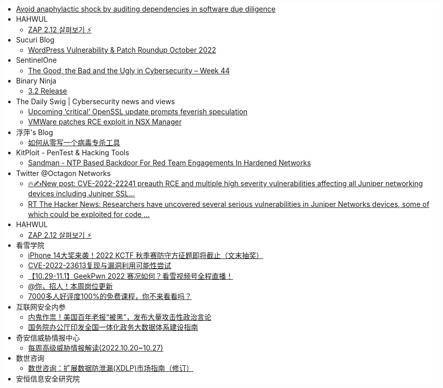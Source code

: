  - [Avoid anaphylactic shock by auditing dependencies in software due diligence](https://www.synopsys.com/blogs/software-security/auditing-dependencies-software-due-diligence/)
- HAHWUL
  - [ZAP 2.12 살펴보기 ⚡️](https://www.hahwul.com/2022/10/28/zap-2-12-released/)
- Sucuri Blog
  - [WordPress Vulnerability & Patch Roundup October 2022](https://blog.sucuri.net/2022/10/wordpress-vulnerability-patch-roundup-october-2022.html)
- SentinelOne
  - [The Good, the Bad and the Ugly in Cybersecurity – Week 44](https://www.sentinelone.com/blog/the-good-the-bad-and-the-ugly-in-cybersecurity-week-44-4/)
- Binary Ninja
  - [3.2 Release](https://binary.ninja/2022/10/28/3.2-released.html)
- The Daily Swig | Cybersecurity news and views
  - [Upcoming ‘critical’ OpenSSL update prompts feverish speculation](https://portswigger.net/daily-swig/upcoming-critical-openssl-update-prompts-feverish-speculation)
  - [VMWare patches RCE exploit in NSX Manager](https://portswigger.net/daily-swig/vmware-patches-rce-exploit-in-nsx-manager)
- 浮萍's Blog
  - [如何从零写一个病毒专杀工具](https://fuping.site/2022/10/28/Ground-Virus-Kill/)
- KitPloit - PenTest & Hacking Tools
  - [Sandman - NTP Based Backdoor For Red Team Engagements In Hardened Networks](http://www.kitploit.com/2022/10/sandman-ntp-based-backdoor-for-red-team.html)
- Twitter @Octagon Networks
  - [🔥✍️New post: CVE-2022-22241 preauth RCE and multiple high severity vulnerabilities affecting all Juniper networking devices including Juniper SSL...](https://twitter.com/OctagonNetworks/status/1586005727872589825)
  - [RT The Hacker News: Researchers have uncovered several serious vulnerabilities in Juniper Networks devices, some of which could be exploited for code ...](https://twitter.com/TheHackersNews/status/1586002846331199490)
- HAHWUL
  - [ZAP 2.12 살펴보기 ⚡️](https://www.hahwul.com/2022/10/28/zap-2-12-released/)
- 看雪学院
  - [iPhone 14大奖来袭！2022 KCTF 秋季赛防守方征题即将截止（文末抽奖）](https://mp.weixin.qq.com/s?__biz=MjM5NTc2MDYxMw==&mid=2458479751&idx=1&sn=ca684920ebd23cc09080ba6eefb94165&chksm=b18e5c0d86f9d51b3b31b8a99231416b78566b3365abfbe25625aeba78a44b769576548b316f&scene=58&subscene=0#rd)
  - [CVE-2022-23613复现与漏洞利用可能性尝试](https://mp.weixin.qq.com/s?__biz=MjM5NTc2MDYxMw==&mid=2458479751&idx=2&sn=d8815a87725c397271c5d6ee9447a1e0&chksm=b18e5c0d86f9d51b5b87bdfbb7a895e5f5887457e614f23379d8e09755492f7fd1c743ce22d9&scene=58&subscene=0#rd)
  - [【10.29-11.1】GeekPwn 2022 赛况如何？看雪视频号全程直播！](https://mp.weixin.qq.com/s?__biz=MjM5NTc2MDYxMw==&mid=2458479751&idx=3&sn=74cf0a396e0d297fc7ca36df60e0cb80&chksm=b18e5c0d86f9d51b68d11f9e9334fe3d496f0ef07157555cc9ab83ec1a171c5aebde4e81f9d9&scene=58&subscene=0#rd)
  - [@你，招人！本周岗位更新](https://mp.weixin.qq.com/s?__biz=MjM5NTc2MDYxMw==&mid=2458479751&idx=4&sn=0a690cd2e58fefe1935fcb31a336c821&chksm=b18e5c0d86f9d51b7ca50409b0c3d628a512e76243d75150080f600745e3144c253f59ca03bd&scene=58&subscene=0#rd)
  - [7000多人好评度100%的免费课程，你不来看看吗？](https://mp.weixin.qq.com/s?__biz=MjM5NTc2MDYxMw==&mid=2458479751&idx=5&sn=606069d767795c19816dd0a25750aa4c&chksm=b18e5c0d86f9d51bc56f802e6decf259f422db165b2278794886f4ecfb299c55589a9cef013e&scene=58&subscene=0#rd)
- 互联网安全内参
  - [内鬼作祟！美国百年老报“被黑”，发布大量攻击性政治言论](https://mp.weixin.qq.com/s?__biz=MzI4NDY2MDMwMw==&mid=2247506479&idx=1&sn=25c2b5477bf00dd58c6d11358f1e2423&chksm=ebfa9d0fdc8d14190e6ab28c16f84363b26cf4725c1bed26a3e8dce9b04207689b9c0c334c2b&scene=58&subscene=0#rd)
  - [国务院办公厅印发全国一体化政务大数据体系建设指南](https://mp.weixin.qq.com/s?__biz=MzI4NDY2MDMwMw==&mid=2247506479&idx=2&sn=01380fcc2eb9343d6d138ba4ee7ce422&chksm=ebfa9d0fdc8d14195d7acd6230ae794473531c4e6709dbe10cda503013c2f4d5d5a9a62f7ef7&scene=58&subscene=0#rd)
- 奇安信威胁情报中心
  - [每周高级威胁情报解读(2022.10.20~10.27)](https://mp.weixin.qq.com/s?__biz=MzI2MDc2MDA4OA==&mid=2247504182&idx=1&sn=bc9840cdeb77eb47411c220111a43118&chksm=ea662641dd11af57b5185547ae64f7b1a7757b66fd502b94fffd3eeef394fac8a8b2226168b1&scene=58&subscene=0#rd)
- 数世咨询
  - [数世咨询：扩展数据防泄漏(XDLP)市场指南（修订）](https://mp.weixin.qq.com/s?__biz=MzkxNzA3MTgyNg==&mid=2247495869&idx=1&sn=6275dace37e77f6fc81761b90be6ffb5&chksm=c1448200f6330b163dc8cd3812da485214e1df489016356cba74c3cf7b460347e1d3ba610e5b&scene=58&subscene=0#rd)
- 安恒信息安全研究院